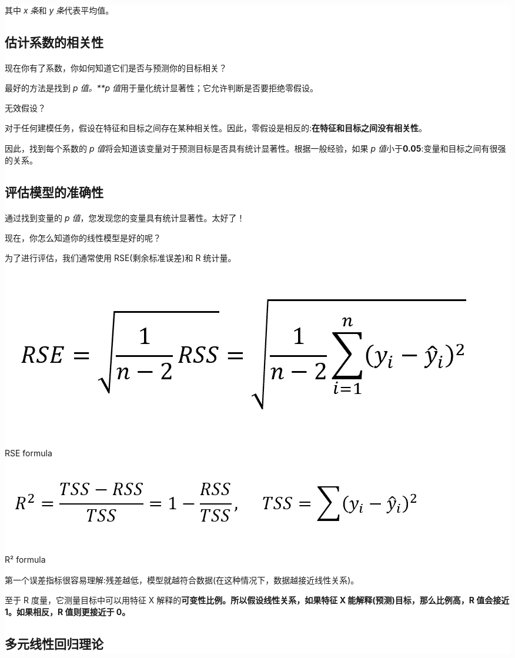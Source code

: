 其中 *x 条*和 *y 条*代表平均值。

## 估计系数的相关性

现在你有了系数，你如何知道它们是否与预测你的目标相关？

最好的方法是找到 *p 值。**p 值*用于量化统计显著性；它允许判断是否要拒绝零假设。

无效假设？

对于任何建模任务，假设在特征和目标之间存在某种相关性。因此，零假设是相反的:**在特征和目标之间没有相关性**。

因此，找到每个系数的 *p 值*将会知道该变量对于预测目标是否具有统计显著性。根据一般经验，如果 *p 值*小于**0.05**:变量和目标之间有很强的关系。

## 评估模型的准确性

通过找到变量的 *p 值*，您发现您的变量具有统计显著性。太好了！

现在，你怎么知道你的线性模型是好的呢？

为了进行评估，我们通常使用 RSE(剩余标准误差)和 R 统计量。

![](img/efee456589bdf52a726a41b5a877e684.png)

RSE formula

![](img/118de819cd726b763b447c9ce1830928.png)

R² formula

第一个误差指标很容易理解:残差越低，模型就越符合数据(在这种情况下，数据越接近线性关系)。

至于 R 度量，它测量目标中可以用特征 X 解释的**可变性比例。所以假设线性关系，如果特征 X 能解释(预测)目标，那么比例高，R 值会接近 1。如果相反，R 值则更接近于 0。**

## 多元线性回归理论
